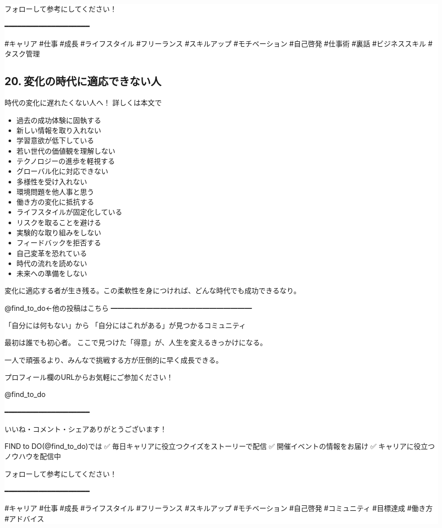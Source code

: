 フォローして参考にしてください！

━━━━━━━━━━━━━━━━━━━━

#キャリア #仕事 #成長 #ライフスタイル #フリーランス #スキルアップ #モチベーション #自己啓発 #仕事術 #裏話 #ビジネススキル #タスク管理

## 20. 変化の時代に適応できない人

時代の変化に遅れたくない人へ！
詳しくは本文で

- 過去の成功体験に固執する
- 新しい情報を取り入れない
- 学習意欲が低下している
- 若い世代の価値観を理解しない
- テクノロジーの進歩を軽視する
- グローバル化に対応できない
- 多様性を受け入れない
- 環境問題を他人事と思う
- 働き方の変化に抵抗する
- ライフスタイルが固定化している
- リスクを取ることを避ける
- 実験的な取り組みをしない
- フィードバックを拒否する
- 自己変革を恐れている
- 時代の流れを読めない
- 未来への準備をしない

変化に適応する者が生き残る。この柔軟性を身につければ、どんな時代でも成功できるなり。

@find_to_do←他の投稿はこちら
━━━━━━━━━━━━━━━━━━━━

「自分には何もない」から
「自分にはこれがある」が見つかるコミュニティ

最初は誰でも初心者。
ここで見つけた「得意」が、人生を変えるきっかけになる。

一人で頑張るより、みんなで挑戦する方が圧倒的に早く成長できる。

プロフィール欄のURLからお気軽にご参加ください！

@find_to_do

━━━━━━━━━━━━━━━━━━━━

いいね・コメント・シェアありがとうございます！

FIND to DO(@find_to_do)では
✅ 毎日キャリアに役立つクイズをストーリーで配信
✅ 開催イベントの情報をお届け
✅ キャリアに役立つノウハウを配信中

フォローして参考にしてください！

━━━━━━━━━━━━━━━━━━━━

#キャリア #仕事 #成長 #ライフスタイル #フリーランス #スキルアップ #モチベーション #自己啓発 #コミュニティ #目標達成 #働き方 #アドバイス